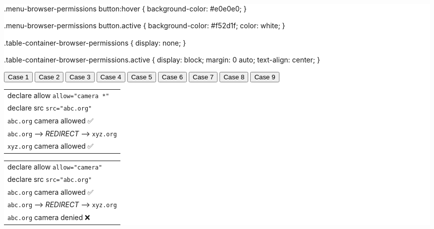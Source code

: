 .menu-browser-permissions button:hover {
  background-color: #e0e0e0;
}

.menu-browser-permissions button.active {
  background-color: #f52d1f;
  color: white;
}

.table-container-browser-permissions {
  display: none;
}

.table-container-browser-permissions.active {
  display: block;
  margin: 0 auto;
  text-align: center;
}
</style>

<div class="menu-browser-permissions">
  <button onclick="showTable(1)" id="btn-1-browser-permissions" class="active">Case 1</button>
  <button onclick="showTable(2)" id="btn-2-browser-permissions">Case 2</button>
  <button onclick="showTable(3)" id="btn-3-browser-permissions">Case 3</button>
  <button onclick="showTable(4)" id="btn-4-browser-permissions">Case 4</button>
  <button onclick="showTable(5)" id="btn-5-browser-permissions">Case 5</button>
  <button onclick="showTable(6)" id="btn-6-browser-permissions">Case 6</button>
  <button onclick="showTable(7)" id="btn-7-browser-permissions">Case 7</button>
  <button onclick="showTable(8)" id="btn-8-browser-permissions">Case 8</button>
  <button onclick="showTable(9)" id="btn-9-browser-permissions">Case 9</button>
</div>

<div id="table-1-browser-permissions" class="table-container-browser-permissions active">

|  | 
|-----------|
| declare allow `allow="camera *"`| 
| declare src `src="abc.org"`| 
| `abc.org` camera allowed ✅| 
| `abc.org` --> *REDIRECT* --> `xyz.org` | 
| `xyz.org` camera allowed ✅| 

</div>

<div id="table-2-browser-permissions" class="table-container-browser-permissions">


|  | 
|-----------|
| declare allow `allow="camera"`| 
| declare src `src="abc.org"`| 
| `abc.org` camera allowed ✅| 
| `abc.org` --> *REDIRECT* --> `xyz.org` | 
| `abc.org` camera denied ❌| 
